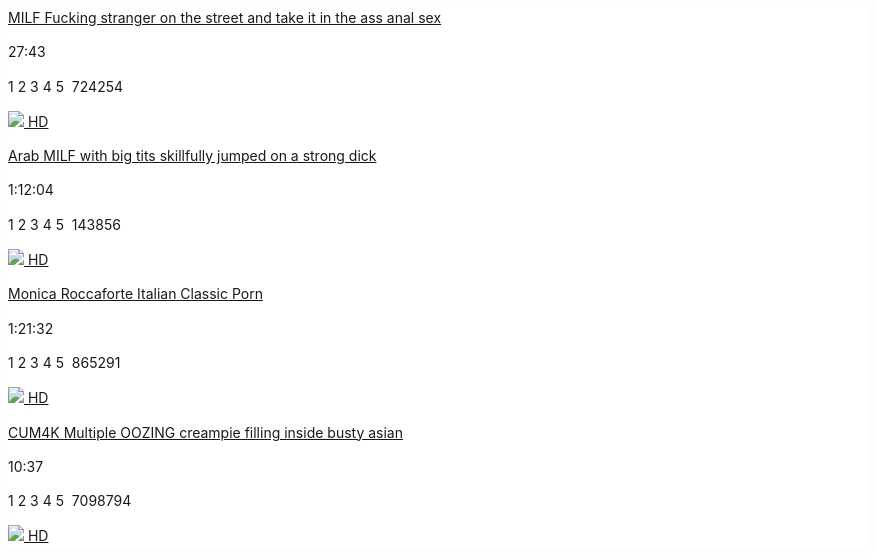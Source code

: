 [MILF Fucking stranger on the street and take it in the ass anal sex](/videos/milf-fucking-stranger-on-the-street-and-take-it-in-the-ass-anal-sex-73423662.html)

27:43

1
2
3
4
5
 724254

[![](https://cdne-static.cdn1122.com/app/1/images/spacer.gif)
HD](/videos/arab-milf-with-big-tits-skillfully-jumped-on-a-strong-dick-107049971.html)

[Arab MILF with big tits skillfully jumped on a strong dick](/videos/arab-milf-with-big-tits-skillfully-jumped-on-a-strong-dick-107049971.html)

1:12:04

1
2
3
4
5
 143856

[![](https://cdne-static.cdn1122.com/app/1/images/spacer.gif)
HD](/videos/monica-roccaforte-italian-classic-porn-78728901.html)

[Monica Roccaforte Italian Classic Porn](/videos/monica-roccaforte-italian-classic-porn-78728901.html)

1:21:32

1
2
3
4
5
 865291

[![](https://cdne-static.cdn1122.com/app/1/images/spacer.gif)
HD](/videos/cum4k-multiple-oozing-creampie-filling-inside-busty-asian-49388041.html)

[CUM4K Multiple OOZING creampie filling inside busty asian](/videos/cum4k-multiple-oozing-creampie-filling-inside-busty-asian-49388041.html)

10:37

1
2
3
4
5
 7098794

[![](https://cdne-static.cdn1122.com/app/1/images/spacer.gif)
HD](/videos/eliza-is-stepdaughter%e2%80%99s-hot-friendn30a4-107196831.html)
